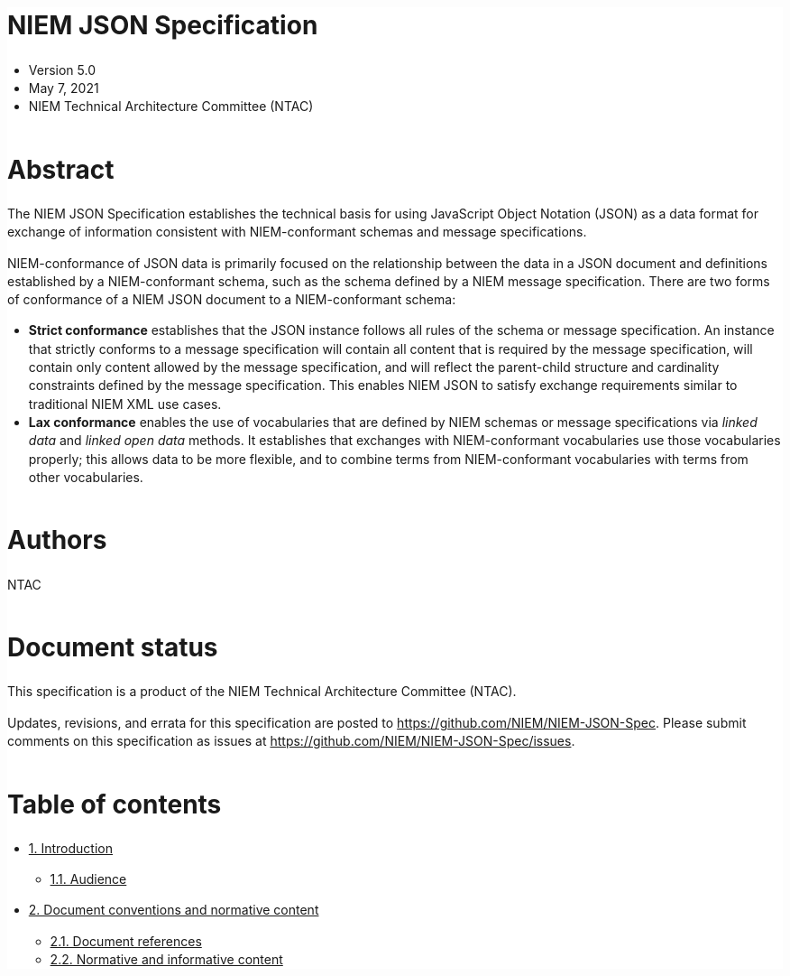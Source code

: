 # NIEM JSON Specification
- Version 5.0
- May 7, 2021
- NIEM Technical Architecture Committee (NTAC)

# Abstract

The NIEM JSON Specification establishes the technical basis for using JavaScript Object Notation (JSON) as a data format for exchange of information consistent with NIEM-conformant schemas and message specifications.

NIEM-conformance of JSON data is primarily focused on the relationship between the data in a JSON document and definitions established by a NIEM-conformant schema, such as the schema defined by a NIEM message specification. There are two forms of conformance of a NIEM JSON document to a NIEM-conformant schema:

- **Strict conformance** establishes that the JSON instance follows all rules of the schema or message specification. An instance that strictly conforms to a message specification will contain all content that is required by the message specification, will contain only content allowed by the message specification, and will reflect the parent-child structure and cardinality constraints defined by the message specification. This enables NIEM JSON to satisfy exchange requirements similar to traditional NIEM XML use cases.
- **Lax conformance** enables the use of vocabularies that are defined by NIEM schemas or message specifications via _linked data_ and _linked open data_ methods. It establishes that exchanges with NIEM-conformant vocabularies use those vocabularies properly; this allows data to be more flexible, and to combine terms from NIEM-conformant vocabularies with terms from other vocabularies.

# Authors

NTAC

# Document status

This specification is a product of the NIEM Technical Architecture Committee (NTAC).

Updates, revisions, and errata for this specification are posted to <a class="url" target="_blank" href="https://github.com/NIEM/NIEM-JSON-Spec">https://github.com/NIEM/NIEM-JSON-Spec</a>. Please submit comments on this specification as issues at <a class="url" target="_blank" href="https://github.com/NIEM/NIEM-JSON-Spec/issues">https://github.com/NIEM/NIEM-JSON-Spec/issues</a>.

# Table of contents

- [1. Introduction](#introduction)

	- [1.1. Audience](#audience)

- [2. Document conventions and normative content](#document-conventions-and-normative-content)

	- [2.1. Document references](#document-references)
	- [2.2. Normative and informative content](#normative-and-informative-content)
